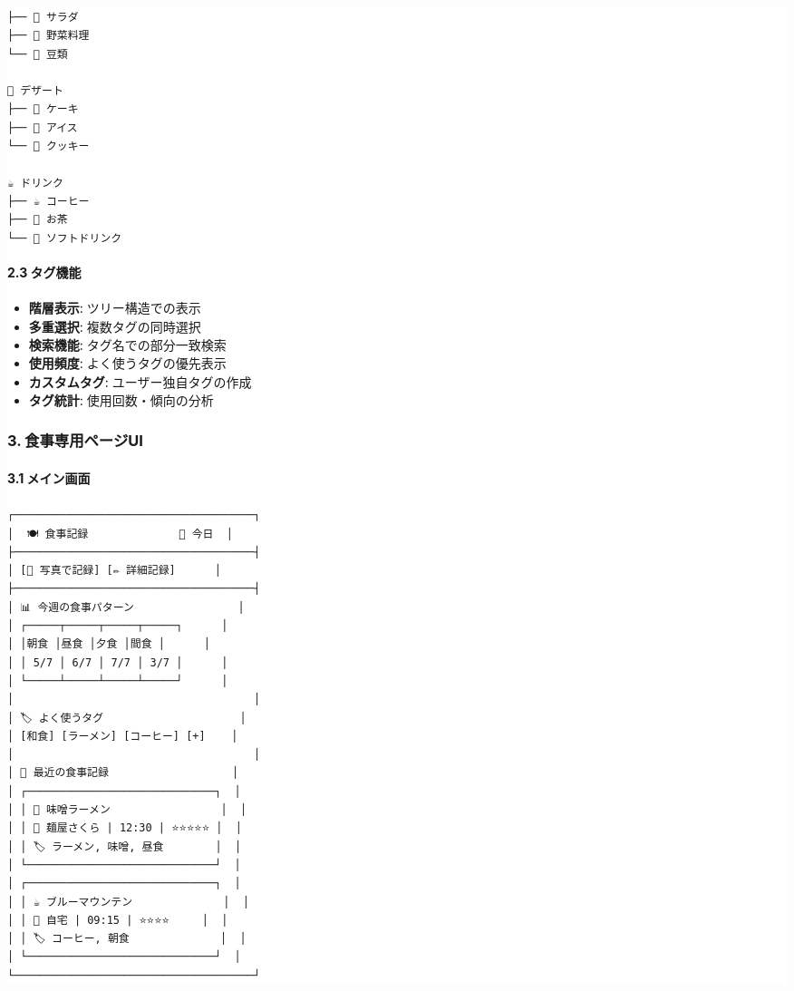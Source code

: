 ```
├── 🥗 サラダ
├── 🥕 野菜料理
└── 🥜 豆類

🍰 デザート
├── 🍰 ケーキ
├── 🍦 アイス
└── 🍪 クッキー

☕ ドリンク
├── ☕ コーヒー
├── 🍵 お茶
└── 🥤 ソフトドリンク
```

#### 2.3 タグ機能
- **階層表示**: ツリー構造での表示
- **多重選択**: 複数タグの同時選択
- **検索機能**: タグ名での部分一致検索
- **使用頻度**: よく使うタグの優先表示
- **カスタムタグ**: ユーザー独自タグの作成
- **タグ統計**: 使用回数・傾向の分析

### 3. 食事専用ページUI

#### 3.1 メイン画面
```
┌─────────────────────────────────────┐
│  🍽️ 食事記録              📅 今日  │
├─────────────────────────────────────┤
│ [📸 写真で記録] [✏️ 詳細記録]      │
├─────────────────────────────────────┤
│ 📊 今週の食事パターン                │
│ ┌─────┬─────┬─────┬─────┐      │
│ │朝食 │昼食 │夕食 │間食 │      │
│ │ 5/7 │ 6/7 │ 7/7 │ 3/7 │      │
│ └─────┴─────┴─────┴─────┘      │
│                                     │
│ 🏷️ よく使うタグ                     │
│ [和食] [ラーメン] [コーヒー] [+]    │
│                                     │
│ 📝 最近の食事記録                   │
│ ┌─────────────────────────────┐  │
│ │ 🍜 味噌ラーメン                 │  │
│ │ 📍 麺屋さくら | 12:30 | ⭐⭐⭐⭐⭐ │  │
│ │ 🏷️ ラーメン, 味噌, 昼食        │  │
│ └─────────────────────────────┘  │
│ ┌─────────────────────────────┐  │
│ │ ☕ ブルーマウンテン              │  │
│ │ 📍 自宅 | 09:15 | ⭐⭐⭐⭐     │  │
│ │ 🏷️ コーヒー, 朝食              │  │
│ └─────────────────────────────┘  │
└─────────────────────────────────────┘
```
